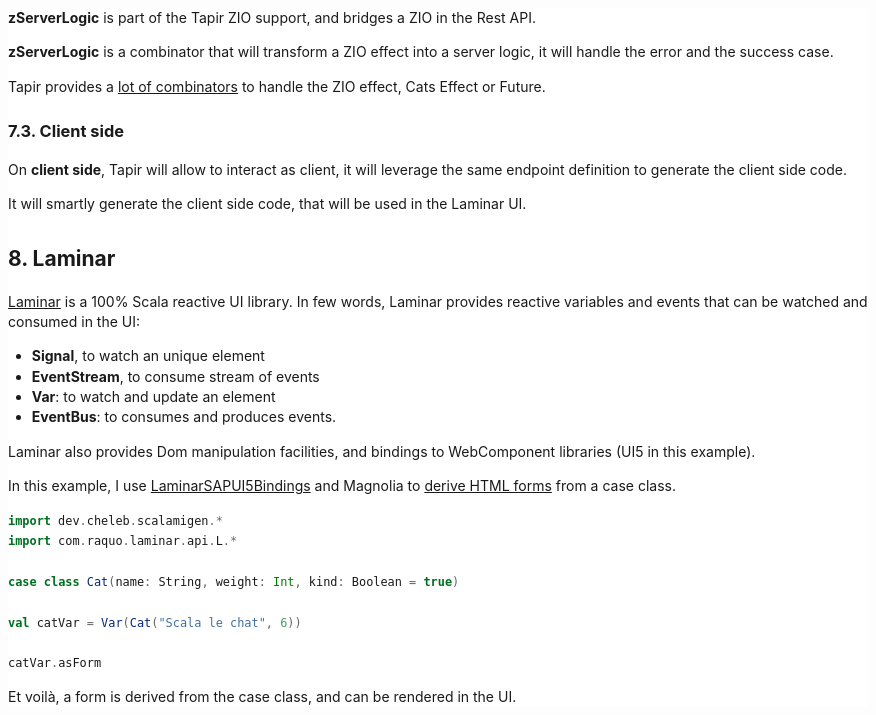 **zServerLogic** is part of the Tapir ZIO support, and bridges a ZIO in the Rest API.

**zServerLogic** is a combinator that will transform a ZIO effect into a server logic, it will handle the error and the success case.

Tapir provides a [lot of combinators](https://tapir.softwaremill.com/en/latest/server/logic.html#other-server-logic-variants) to handle the ZIO effect, Cats Effect or Future.



### 7.3. Client side

On **client side**, Tapir will allow to interact as client, it will leverage the same endpoint definition to generate the client side code.

It will smartly generate the client side code, that will be used in the Laminar UI.


## 8. Laminar 

[Laminar](https://laminar.dev) is a 100% Scala reactive UI library. In few words, Laminar provides reactive variables and events that can be watched and consumed in the UI:

* **Signal**, to watch an unique element
* **EventStream**, to consume stream of events
* **Var**: to watch and update an element
* **EventBus**: to consumes and produces events.

Laminar also provides Dom manipulation facilities, and bindings to WebComponent libraries (UI5 in this example).

In this example, I use [LaminarSAPUI5Bindings](https://github.com/sherpal/LaminarSAPUI5Bindings) and Magnolia to [derive HTML forms]((https://cheleb.github.io/laminar-form-derivation/docs/index.html)) from a case class.

```scala
import dev.cheleb.scalamigen.*
import com.raquo.laminar.api.L.*

case class Cat(name: String, weight: Int, kind: Boolean = true)

val catVar = Var(Cat("Scala le chat", 6))

catVar.asForm
```

Et voilà, a form is derived from the case class, and can be rendered in the UI.
